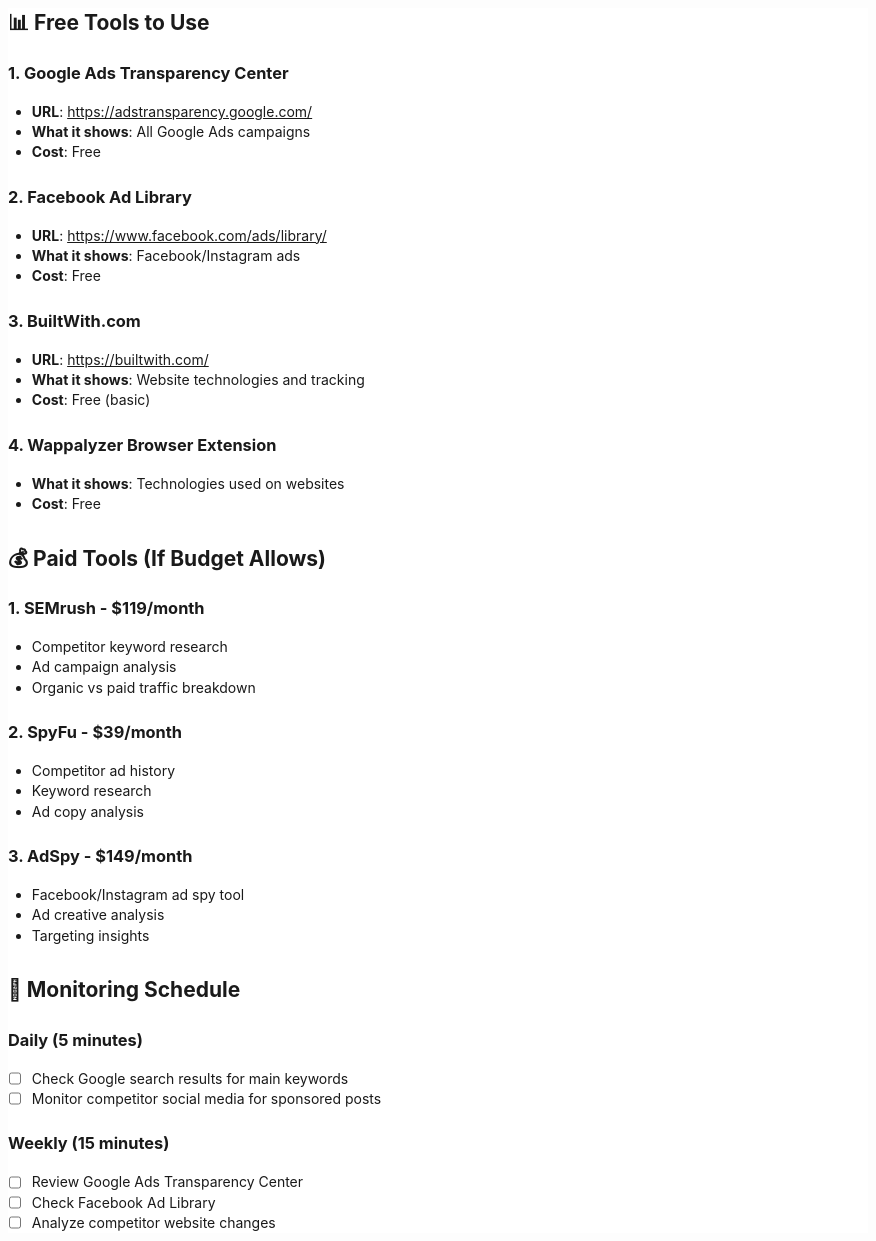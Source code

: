 ## 📊 Free Tools to Use

### **1. Google Ads Transparency Center**
- **URL**: https://adstransparency.google.com/
- **What it shows**: All Google Ads campaigns
- **Cost**: Free

### **2. Facebook Ad Library**
- **URL**: https://www.facebook.com/ads/library/
- **What it shows**: Facebook/Instagram ads
- **Cost**: Free

### **3. BuiltWith.com**
- **URL**: https://builtwith.com/
- **What it shows**: Website technologies and tracking
- **Cost**: Free (basic)

### **4. Wappalyzer Browser Extension**
- **What it shows**: Technologies used on websites
- **Cost**: Free

## 💰 Paid Tools (If Budget Allows)

### **1. SEMrush - $119/month**
- Competitor keyword research
- Ad campaign analysis
- Organic vs paid traffic breakdown

### **2. SpyFu - $39/month**
- Competitor ad history
- Keyword research
- Ad copy analysis

### **3. AdSpy - $149/month**
- Facebook/Instagram ad spy tool
- Ad creative analysis
- Targeting insights

## 📅 Monitoring Schedule

### **Daily (5 minutes)**
- [ ] Check Google search results for main keywords
- [ ] Monitor competitor social media for sponsored posts

### **Weekly (15 minutes)**
- [ ] Review Google Ads Transparency Center
- [ ] Check Facebook Ad Library
- [ ] Analyze competitor website changes

